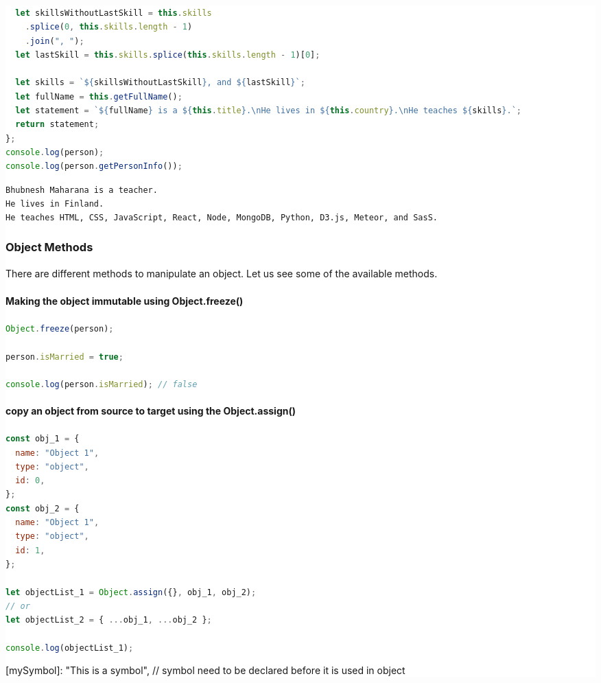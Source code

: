 ```js
  let skillsWithoutLastSkill = this.skills
    .splice(0, this.skills.length - 1)
    .join(", ");
  let lastSkill = this.skills.splice(this.skills.length - 1)[0];

  let skills = `${skillsWithoutLastSkill}, and ${lastSkill}`;
  let fullName = this.getFullName();
  let statement = `${fullName} is a ${this.title}.\nHe lives in ${this.country}.\nHe teaches ${skills}.`;
  return statement;
};
console.log(person);
console.log(person.getPersonInfo());
```

```sh
Bhubnesh Maharana is a teacher.
He lives in Finland.
He teaches HTML, CSS, JavaScript, React, Node, MongoDB, Python, D3.js, Meteor, and SasS.
```

### Object Methods

There are different methods to manipulate an object. Let us see some of the available methods.

#### Making the object immutable using Object.freeze()

```js
Object.freeze(person);

person.isMarried = true;

console.log(person.isMarried); // false
```

#### copy an object from source to target using the Object.assign()

```js
const obj_1 = {
  name: "Object 1",
  type: "object",
  id: 0,
};
const obj_2 = {
  name: "Object 1",
  type: "object",
  id: 1,
};

let objectList_1 = Object.assign({}, obj_1, obj_2);
// or
let objectList_2 = { ...obj_1, ...obj_2 };

console.log(objectList_1);
```


  [mySymbol]: "This is a symbol", // symbol need to be declared before it is used in object